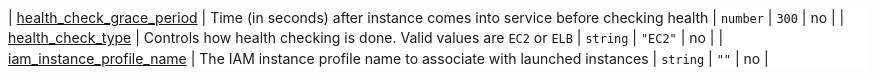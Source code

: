 | <a name="input_health_check_grace_period"></a> [health_check_grace_period](#input_health_check_grace_period)                                           | Time (in seconds) after instance comes into service before checking health                                                                                                                                                                                                                                                                                                                                                                                                                                                                                                                                                                                           | `number`                                                                                                                                                                                                                                                                                                                                                                                                                                                                                                          | `300`                                                                                                                                                                                                                                                                                                                                                                                                                                                             |    no    |
| <a name="input_health_check_type"></a> [health_check_type](#input_health_check_type)                                                                   | Controls how health checking is done. Valid values are `EC2` or `ELB`                                                                                                                                                                                                                                                                                                                                                                                                                                                                                                                                                                                                | `string`                                                                                                                                                                                                                                                                                                                                                                                                                                                                                                          | `"EC2"`                                                                                                                                                                                                                                                                                                                                                                                                                                                           |    no    |
| <a name="input_iam_instance_profile_name"></a> [iam_instance_profile_name](#input_iam_instance_profile_name)                                           | The IAM instance profile name to associate with launched instances                                                                                                                                                                                                                                                                                                                                                                                                                                                                                                                                                                                                   | `string`                                                                                                                                                                                                                                                                                                                                                                                                                                                                                                          | `""`                                                                                                                                                                                                                                                                                                                                                                                                                                                              |    no    |